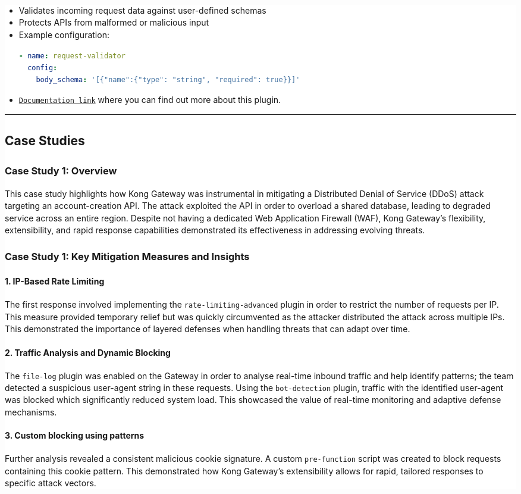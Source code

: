 - Validates incoming request data against user-defined schemas
- Protects APIs from malformed or malicious input
- Example configuration:
  ```yaml
  - name: request-validator
    config:
      body_schema: '[{"name":{"type": "string", "required": true}}]'
  ```
- [`Documentation link`](https://docs.konghq.com/hub/kong-inc/request-validator/) where you can find out more about this plugin.

---

## Case Studies

### Case Study 1: Overview

This case study highlights how Kong Gateway was instrumental in mitigating a Distributed Denial of Service (DDoS) attack
targeting an account-creation API. The attack exploited the API in order to overload a shared database, leading to
degraded service across an entire region. Despite not having a dedicated Web Application Firewall (WAF), Kong Gateway’s
flexibility, extensibility, and rapid response capabilities demonstrated its effectiveness in addressing evolving threats.

### Case Study 1: Key Mitigation Measures and Insights

#### 1. IP-Based Rate Limiting

The first response involved implementing the `rate-limiting-advanced` plugin in order to restrict the number of requests
per IP. This measure provided temporary relief but was quickly circumvented as the attacker distributed the attack across
multiple IPs. This demonstrated the importance of layered defenses when handling threats that can adapt over time.

#### 2. Traffic Analysis and Dynamic Blocking

The `file-log` plugin was enabled on the Gateway in order to analyse real-time inbound traffic and help identify
patterns; the team detected a suspicious user-agent string in these requests. Using the `bot-detection` plugin, traffic
with the identified user-agent was blocked which significantly reduced system load. This showcased the value of real-time
monitoring and adaptive defense mechanisms.

#### 3. Custom blocking using patterns

Further analysis revealed a consistent malicious cookie signature. A custom `pre-function` script was created to block
requests containing this cookie pattern. This demonstrated how Kong Gateway’s extensibility allows for rapid, tailored
responses to specific attack vectors.
